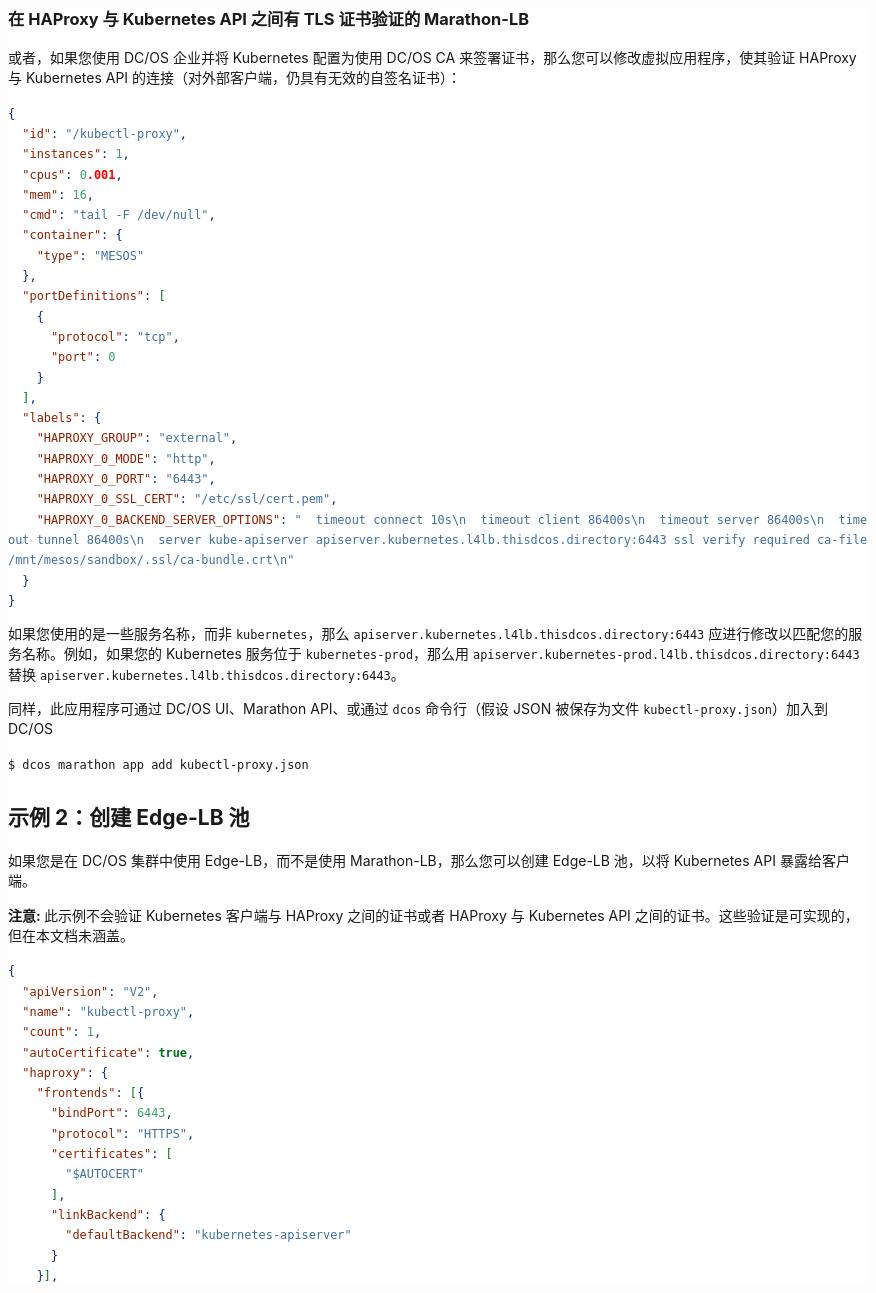### 在 HAProxy 与 Kubernetes API 之间有 TLS 证书验证的 Marathon-LB 

或者，如果您使用 DC/OS 企业并将 Kubernetes 配置为使用 DC/OS CA 来签署证书，那么您可以修改虚拟应用程序，使其验证 HAProxy 与 Kubernetes API 的连接（对外部客户端，仍具有无效的自签名证书）：

```json
{
  "id": "/kubectl-proxy",
  "instances": 1,
  "cpus": 0.001,
  "mem": 16,
  "cmd": "tail -F /dev/null",
  "container": {
    "type": "MESOS"
  },
  "portDefinitions": [
    {
      "protocol": "tcp",
      "port": 0
    }
  ],
  "labels": {
    "HAPROXY_GROUP": "external",
    "HAPROXY_0_MODE": "http",
    "HAPROXY_0_PORT": "6443",
    "HAPROXY_0_SSL_CERT": "/etc/ssl/cert.pem",
    "HAPROXY_0_BACKEND_SERVER_OPTIONS": "  timeout connect 10s\n  timeout client 86400s\n  timeout server 86400s\n  timeout tunnel 86400s\n  server kube-apiserver apiserver.kubernetes.l4lb.thisdcos.directory:6443 ssl verify required ca-file /mnt/mesos/sandbox/.ssl/ca-bundle.crt\n"  
  }
}
```

如果您使用的是一些服务名称，而非 `kubernetes`，那么 `apiserver.kubernetes.l4lb.thisdcos.directory:6443` 应进行修改以匹配您的服务名称。例如，如果您的 Kubernetes 服务位于 `kubernetes-prod`，那么用  `apiserver.kubernetes-prod.l4lb.thisdcos.directory:6443` 替换 `apiserver.kubernetes.l4lb.thisdcos.directory:6443`。

同样，此应用程序可通过 DC/OS UI、Marathon API、或通过 `dcos` 命令行（假设 JSON 被保存为文件 `kubectl-proxy.json`）加入到 DC/OS

```bash
$ dcos marathon app add kubectl-proxy.json
```

## 示例 2：创建 Edge-LB 池
如果您是在 DC/OS 集群中使用 Edge-LB，而不是使用 Marathon-LB，那么您可以创建 Edge-LB 池，以将 Kubernetes API 暴露给客户端。

<p class="message--note"><strong>注意: </strong>此示例不会验证 Kubernetes 客户端与 HAProxy 之间的证书或者 HAProxy 与 Kubernetes API 之间的证书。这些验证是可实现的，但在本文档未涵盖。</p>

```json
{
  "apiVersion": "V2",
  "name": "kubectl-proxy",
  "count": 1,
  "autoCertificate": true,
  "haproxy": {
    "frontends": [{
      "bindPort": 6443,
      "protocol": "HTTPS",
      "certificates": [
        "$AUTOCERT"
      ],
      "linkBackend": {
        "defaultBackend": "kubernetes-apiserver"
      }
    }],
```